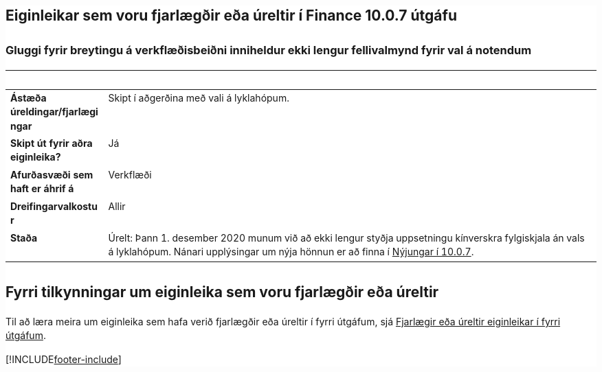 ## <a name="features-removed-or-deprecated-in-the-finance-1007-release"></a>Eiginleikar sem voru fjarlægðir eða úreltir í Finance 10.0.7 útgáfu

### <a name="workflow-request-change-dialog-box-no-longer-includes-user-selection-drop-down-list"></a>Gluggi fyrir breytingu á verkflæðisbeiðni inniheldur ekki lengur fellivalmynd fyrir val á notendum

| &nbsp; | &nbsp; |
|------------|--------------------|
| **Ástæða úreldingar/fjarlægingar** | Skipt í aðgerðina með vali á lyklahópum.  |
| **Skipt út fyrir aðra eiginleika?**   | Já |
| **Afurðasvæði sem haft er áhrif á**         | Verkflæði |
| **Dreifingarvalkostur**              | Allir |
| **Staða**                         | Úrelt: Þann 1. desember 2020 munum við að ekki lengur styðja uppsetningu kínverskra fylgiskjala án vals á lyklahópum. Nánari upplýsingar um nýja hönnun er að finna í [Nýjungar í 10.0.7](whats-new-changed-10-0-7.md). |

## <a name="previous-announcements-about-removed-or-deprecated-features"></a>Fyrri tilkynningar um eiginleika sem voru fjarlægðir eða úreltir
Til að læra meira um eiginleika sem hafa verið fjarlægðir eða úreltir í fyrri útgáfum, sjá [Fjarlægir eða úreltir eiginleikar í fyrri útgáfum](../../fin-ops-core/dev-itpro/migration-upgrade/deprecated-features.md).


[!INCLUDE[footer-include](../../includes/footer-banner.md)]

